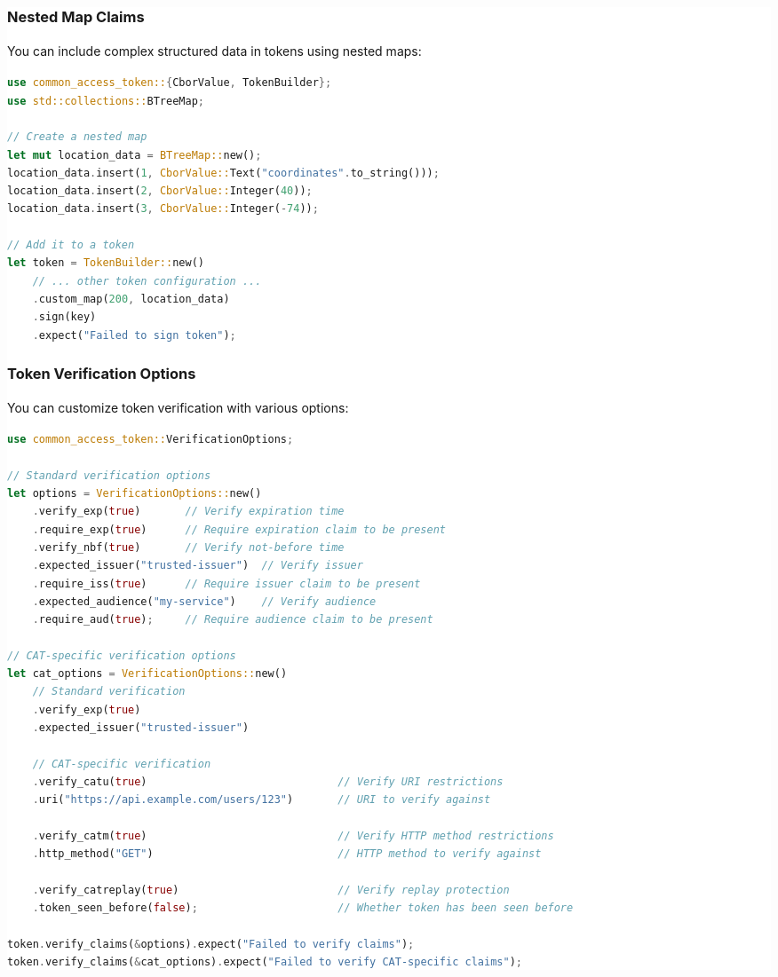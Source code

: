 ### Nested Map Claims

You can include complex structured data in tokens using nested maps:

```rust
use common_access_token::{CborValue, TokenBuilder};
use std::collections::BTreeMap;

// Create a nested map
let mut location_data = BTreeMap::new();
location_data.insert(1, CborValue::Text("coordinates".to_string()));
location_data.insert(2, CborValue::Integer(40));
location_data.insert(3, CborValue::Integer(-74));

// Add it to a token
let token = TokenBuilder::new()
    // ... other token configuration ...
    .custom_map(200, location_data)
    .sign(key)
    .expect("Failed to sign token");
```

### Token Verification Options

You can customize token verification with various options:

```rust
use common_access_token::VerificationOptions;

// Standard verification options
let options = VerificationOptions::new()
    .verify_exp(true)       // Verify expiration time
    .require_exp(true)      // Require expiration claim to be present
    .verify_nbf(true)       // Verify not-before time
    .expected_issuer("trusted-issuer")  // Verify issuer
    .require_iss(true)      // Require issuer claim to be present
    .expected_audience("my-service")    // Verify audience
    .require_aud(true);     // Require audience claim to be present

// CAT-specific verification options
let cat_options = VerificationOptions::new()
    // Standard verification
    .verify_exp(true)
    .expected_issuer("trusted-issuer")

    // CAT-specific verification
    .verify_catu(true)                              // Verify URI restrictions
    .uri("https://api.example.com/users/123")       // URI to verify against

    .verify_catm(true)                              // Verify HTTP method restrictions
    .http_method("GET")                             // HTTP method to verify against

    .verify_catreplay(true)                         // Verify replay protection
    .token_seen_before(false);                      // Whether token has been seen before

token.verify_claims(&options).expect("Failed to verify claims");
token.verify_claims(&cat_options).expect("Failed to verify CAT-specific claims");
```
